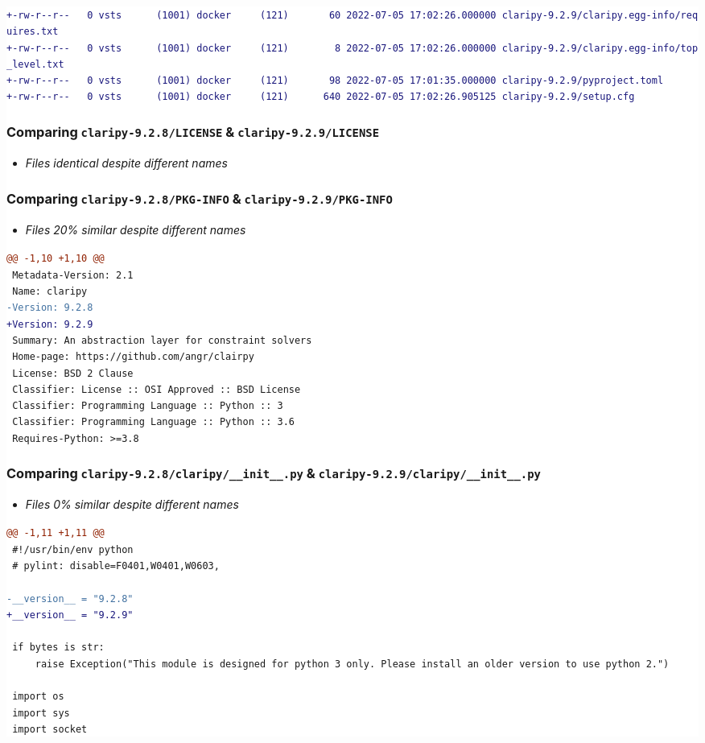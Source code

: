```diff
+-rw-r--r--   0 vsts      (1001) docker     (121)       60 2022-07-05 17:02:26.000000 claripy-9.2.9/claripy.egg-info/requires.txt
+-rw-r--r--   0 vsts      (1001) docker     (121)        8 2022-07-05 17:02:26.000000 claripy-9.2.9/claripy.egg-info/top_level.txt
+-rw-r--r--   0 vsts      (1001) docker     (121)       98 2022-07-05 17:01:35.000000 claripy-9.2.9/pyproject.toml
+-rw-r--r--   0 vsts      (1001) docker     (121)      640 2022-07-05 17:02:26.905125 claripy-9.2.9/setup.cfg
```

### Comparing `claripy-9.2.8/LICENSE` & `claripy-9.2.9/LICENSE`

 * *Files identical despite different names*

### Comparing `claripy-9.2.8/PKG-INFO` & `claripy-9.2.9/PKG-INFO`

 * *Files 20% similar despite different names*

```diff
@@ -1,10 +1,10 @@
 Metadata-Version: 2.1
 Name: claripy
-Version: 9.2.8
+Version: 9.2.9
 Summary: An abstraction layer for constraint solvers
 Home-page: https://github.com/angr/clairpy
 License: BSD 2 Clause
 Classifier: License :: OSI Approved :: BSD License
 Classifier: Programming Language :: Python :: 3
 Classifier: Programming Language :: Python :: 3.6
 Requires-Python: >=3.8
```

### Comparing `claripy-9.2.8/claripy/__init__.py` & `claripy-9.2.9/claripy/__init__.py`

 * *Files 0% similar despite different names*

```diff
@@ -1,11 +1,11 @@
 #!/usr/bin/env python
 # pylint: disable=F0401,W0401,W0603,
 
-__version__ = "9.2.8"
+__version__ = "9.2.9"
 
 if bytes is str:
     raise Exception("This module is designed for python 3 only. Please install an older version to use python 2.")
 
 import os
 import sys
 import socket
```
